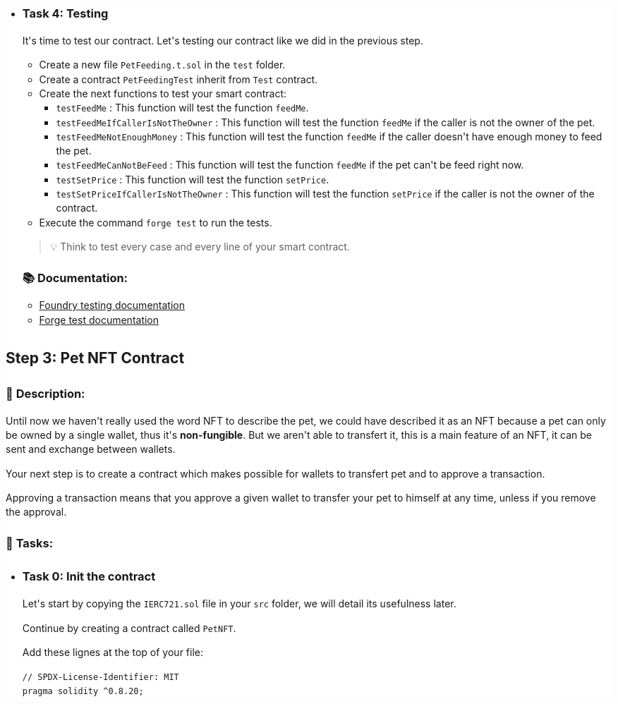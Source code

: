 - ### **Task 4: Testing**

  It's time to test our contract. Let's testing our contract like we did in the previous step.

  - Create a new file `PetFeeding.t.sol` in the `test` folder.
  - Create a contract `PetFeedingTest` inherit from `Test` contract.
  - Create the next functions to test your smart contract:
    - `testFeedMe` : This function will test the function `feedMe`.
    - `testFeedMeIfCallerIsNotTheOwner` : This function will test the function `feedMe` if the caller is not the owner of the pet.
    - `testFeedMeNotEnoughMoney` : This function will test the function `feedMe` if the caller doesn't have enough money to feed the pet.
    - `testFeedMeCanNotBeFeed` : This function will test the function `feedMe` if the pet can't be feed right now.
    - `testSetPrice` : This function will test the function `setPrice`.
    - `testSetPriceIfCallerIsNotTheOwner` : This function will test the function `setPrice` if the caller is not the owner of the contract.
  - Execute the command `forge test` to run the tests.

  > 💡 Think to test every case and every line of your smart contract.

  ### :books: **Documentation**:

  - [Foundry testing documentation](https://book.getfoundry.sh/forge/writing-tests)
  - [Forge test documentation](https://book.getfoundry.sh/reference/forge/forge-test)

## Step 3: Pet NFT Contract

### :bookmark_tabs: **Description**:

Until now we haven't really used the word NFT to describe the pet, we could have described it as an NFT because a pet can only be owned by a single wallet, thus it's **non-fungible**. But we aren't able to transfert it, this is a main feature of an NFT, it can be sent and exchange between wallets.

Your next step is to create a contract which makes possible for wallets to transfert pet and to approve a transaction.

Approving a transaction means that you approve a given wallet to transfer your pet to himself at any time, unless if you remove the approval.

### :pushpin: **Tasks**:

- ### **Task 0: Init the contract**

  Let's start by copying the `IERC721.sol` file in your `src` folder, we will detail its usefulness later.

  Continue by creating a contract called `PetNFT`.

  Add these lignes at the top of your file:

  ```solidity
  // SPDX-License-Identifier: MIT
  pragma solidity ^0.8.20;
  ```
